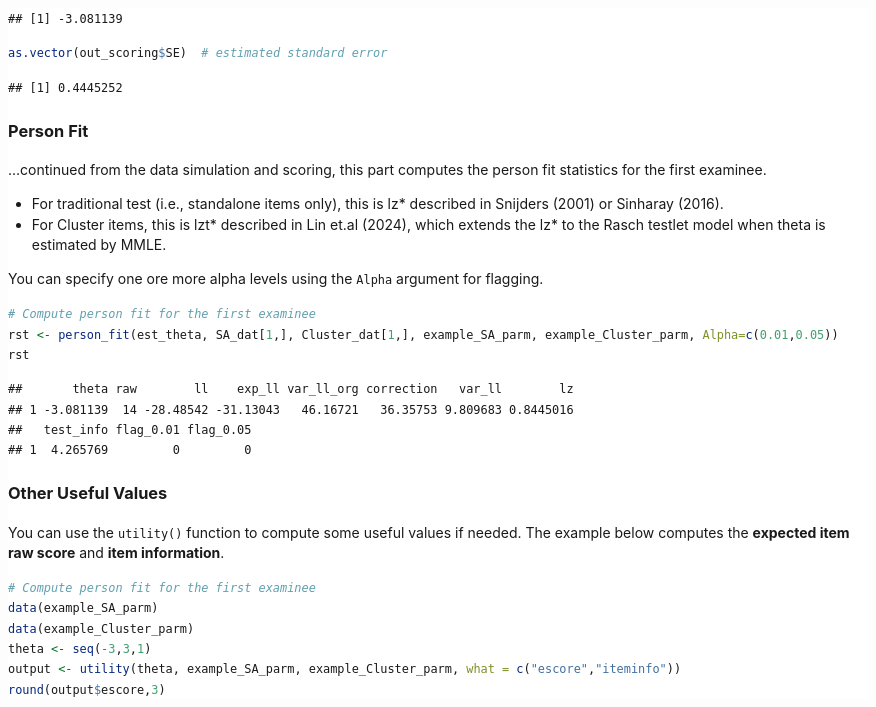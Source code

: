    ## [1] -3.081139

``` r
as.vector(out_scoring$SE)  # estimated standard error
```

    ## [1] 0.4445252

### Person Fit

…continued from the data simulation and scoring, this part computes the
person fit statistics for the first examinee.

- For traditional test (i.e., standalone items only), this is lz\*
  described in Snijders (2001) or Sinharay (2016).
- For Cluster items, this is lzt\* described in Lin et.al (2024), which
  extends the lz\* to the Rasch testlet model when theta is estimated by
  MMLE.

You can specify one ore more alpha levels using the `Alpha` argument for
flagging.

``` r
# Compute person fit for the first examinee
rst <- person_fit(est_theta, SA_dat[1,], Cluster_dat[1,], example_SA_parm, example_Cluster_parm, Alpha=c(0.01,0.05))
rst
```

    ##       theta raw        ll    exp_ll var_ll_org correction   var_ll        lz
    ## 1 -3.081139  14 -28.48542 -31.13043   46.16721   36.35753 9.809683 0.8445016
    ##   test_info flag_0.01 flag_0.05
    ## 1  4.265769         0         0

### Other Useful Values

You can use the `utility()` function to compute some useful values if
needed. The example below computes the **expected item raw score** and
**item information**.

``` r
# Compute person fit for the first examinee
data(example_SA_parm)
data(example_Cluster_parm)
theta <- seq(-3,3,1)
output <- utility(theta, example_SA_parm, example_Cluster_parm, what = c("escore","iteminfo"))
round(output$escore,3)
```
